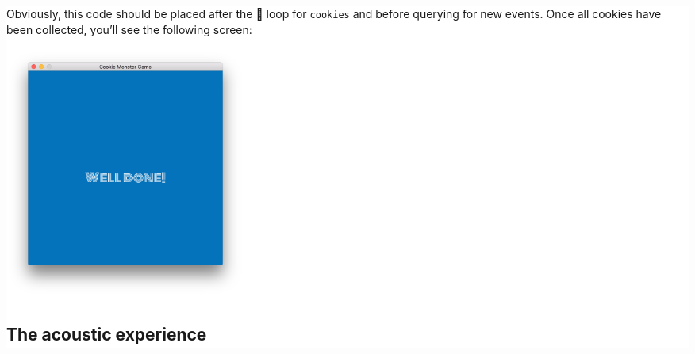 Obviously, this code should be placed after the 🔂 loop for `cookies` and before
querying for new events. Once all cookies have been collected, you’ll see the
following screen:

<img src="/docs/static/img/cookiemonster4.png" width="300">

## The acoustic experience
